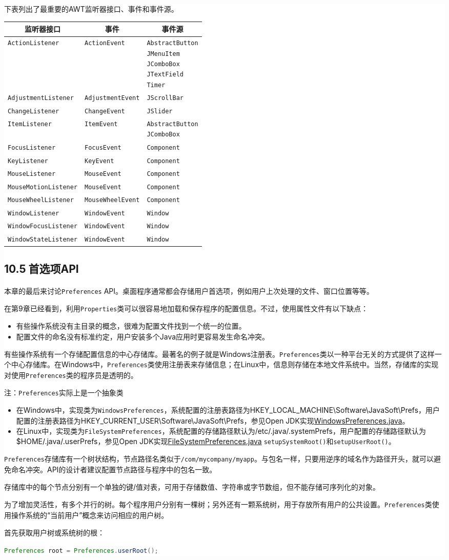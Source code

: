 下表列出了最重要的AWT监听器接口、事件和事件源。

| 监听器接口 | 事件 | 事件源 |
| --- | --- | --- |
| `ActionListener` | `ActionEvent` | `AbstractButton` <br> `JMenuItem` <br> `JComboBox` <br> `JTextField` <br> `Timer` |
| `AdjustmentListener` | `AdjustmentEvent` | `JScrollBar` |
| `ChangeListener` | `ChangeEvent` | `JSlider` |
| `ItemListener` | `ItemEvent` | `AbstractButton` <br> `JComboBox` |
| `FocusListener` | `FocusEvent` | `Component` |
| `KeyListener` | `KeyEvent` | `Component` |
| `MouseListener` | `MouseEvent` | `Component` |
| `MouseMotionListener` | `MouseEvent` | `Component` |
| `MouseWheelListener` | `MouseWheelEvent` | `Component` |
| `WindowListener` | `WindowEvent` | `Window` |
| `WindowFocusListener` | `WindowEvent` | `Window` |
| `WindowStateListener` | `WindowEvent` | `Window` |

## 10.5 首选项API
本章的最后来讨论`Preferences` API。桌面程序通常都会存储用户首选项，例如用户上次处理的文件、窗口位置等等。

在第9章已经看到，利用`Properties`类可以很容易地加载和保存程序的配置信息。不过，使用属性文件有以下缺点：
* 有些操作系统没有主目录的概念，很难为配置文件找到一个统一的位置。
* 配置文件的命名没有标准约定，用户安装多个Java应用时更容易发生命名冲突。

有些操作系统有一个存储配置信息的中心存储库。最著名的例子就是Windows注册表。`Preferences`类以一种平台无关的方式提供了这样一个中心存储库。在Windows中，`Preferences`类使用注册表来存储信息；在Linux中，信息则存储在本地文件系统中。当然，存储库的实现对使用`Preferences`类的程序员是透明的。

注：`Preferences`实际上是一个抽象类
* 在Windows中，实现类为`WindowsPreferences`，系统配置的注册表路径为HKEY_LOCAL_MACHINE\Software\JavaSoft\Prefs，用户配置的注册表路径为HKEY_CURRENT_USER\Software\JavaSoft\Prefs，参见Open JDK实现[WindowsPreferences.java](https://github.com/openjdk/jdk/blob/master/src/java.prefs/windows/classes/java/util/prefs/WindowsPreferences.java)。
* 在Linux中，实现类为`FileSystemPreferences`，系统配置的存储路径默认为/etc/.java/.systemPrefs，用户配置的存储路径默认为$HOME/.java/.userPrefs，参见Open JDK实现[FileSystemPreferences.java](https://github.com/openjdk/jdk/blob/master/src/java.prefs/unix/classes/java/util/prefs/FileSystemPreferences.java) `setupSystemRoot()`和`setupUserRoot()`。

`Preferences`存储库有一个树状结构，节点路径名类似于`/com/mycompany/myapp`。与包名一样，只要用逆序的域名作为路径开头，就可以避免命名冲突。API的设计者建议配置节点路径与程序中的包名一致。

存储库中的每个节点分别有一个单独的键/值对表，可用于存储数值、字符串或字节数组，但不能存储可序列化的对象。

为了增加灵活性，有多个并行的树。每个程序用户分别有一棵树；另外还有一颗系统树，用于存放所有用户的公共设置。`Preferences`类使用操作系统的“当前用户”概念来访问相应的用户树。

首先获取用户树或系统树的根：

```java
Preferences root = Preferences.userRoot();
```
